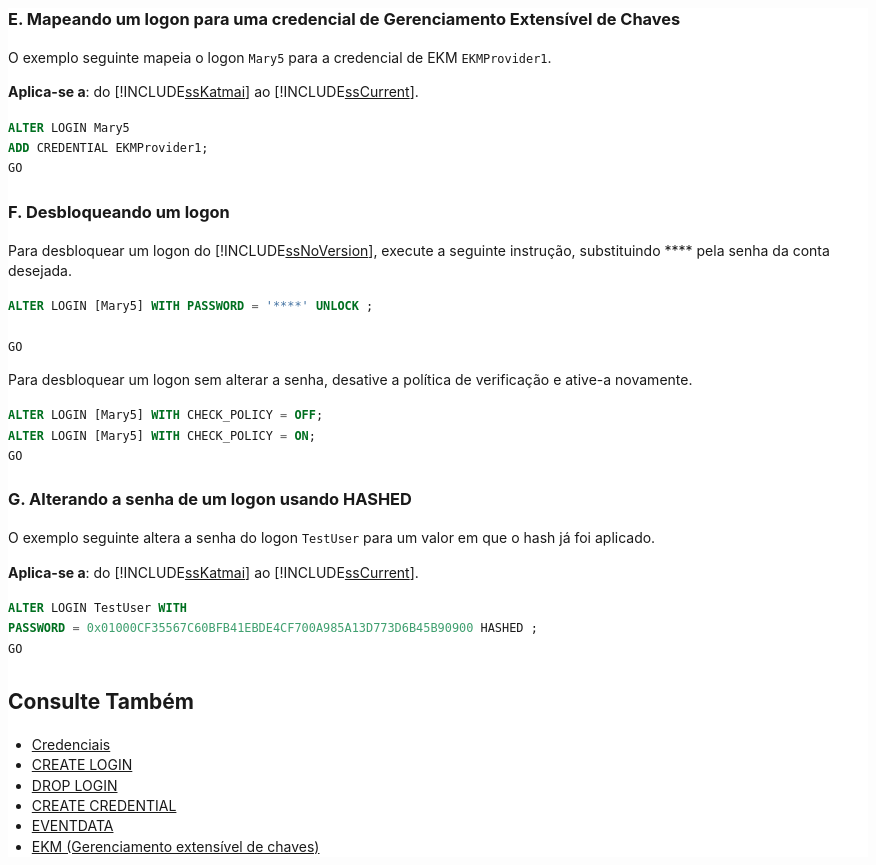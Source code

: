 ### <a name="e-mapping-a-login-to-an-extensible-key-management-credential"></a>E. Mapeando um logon para uma credencial de Gerenciamento Extensível de Chaves

O exemplo seguinte mapeia o logon `Mary5` para a credencial de EKM `EKMProvider1`.


**Aplica-se a**: do [!INCLUDE[ssKatmai](../../includes/sskatmai-md.md)] ao [!INCLUDE[ssCurrent](../../includes/sscurrent-md.md)].

```sql
ALTER LOGIN Mary5
ADD CREDENTIAL EKMProvider1;
GO
```

### <a name="f-unlocking-a-login"></a>F. Desbloqueando um logon

Para desbloquear um logon do [!INCLUDE[ssNoVersion](../../includes/ssnoversion-md.md)], execute a seguinte instrução, substituindo \*\*\*\* pela senha da conta desejada.

```sql
ALTER LOGIN [Mary5] WITH PASSWORD = '****' UNLOCK ;

GO
```

Para desbloquear um logon sem alterar a senha, desative a política de verificação e ative-a novamente.

```sql
ALTER LOGIN [Mary5] WITH CHECK_POLICY = OFF;
ALTER LOGIN [Mary5] WITH CHECK_POLICY = ON;
GO
```

### <a name="g-changing-the-password-of-a-login-using-hashed"></a>G. Alterando a senha de um logon usando HASHED

O exemplo seguinte altera a senha do logon `TestUser` para um valor em que o hash já foi aplicado.

**Aplica-se a**: do [!INCLUDE[ssKatmai](../../includes/sskatmai-md.md)] ao [!INCLUDE[ssCurrent](../../includes/sscurrent-md.md)].

```sql
ALTER LOGIN TestUser WITH
PASSWORD = 0x01000CF35567C60BFB41EBDE4CF700A985A13D773D6B45B90900 HASHED ;
GO
```

## <a name="see-also"></a>Consulte Também

- [Credenciais](../../relational-databases/security/authentication-access/credentials-database-engine.md)
- [CREATE LOGIN](../../t-sql/statements/create-login-transact-sql.md)
- [DROP LOGIN](../../t-sql/statements/drop-login-transact-sql.md)
- [CREATE CREDENTIAL](../../t-sql/statements/create-credential-transact-sql.md)
- [EVENTDATA](../../t-sql/functions/eventdata-transact-sql.md)
- [EKM (Gerenciamento extensível de chaves)](../../relational-databases/security/encryption/extensible-key-management-ekm.md)
